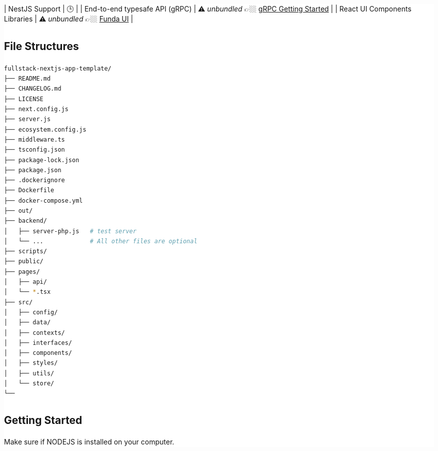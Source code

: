 | NestJS Support | 🕒 |
| End-to-end typesafe API (gRPC) | ⚠️ *unbundled* 👉🏼 [gRPC Getting Started](https://github.com/xizon/grpc-getting-started) |
| React UI Components Libraries | ⚠️ *unbundled* 👉🏼 [Funda UI](https://github.com/xizon/funda-ui) |




## File Structures


```sh
fullstack-nextjs-app-template/
├── README.md
├── CHANGELOG.md
├── LICENSE
├── next.config.js
├── server.js
├── ecosystem.config.js
├── middleware.ts
├── tsconfig.json
├── package-lock.json
├── package.json 
├── .dockerignore
├── Dockerfile
├── docker-compose.yml
├── out/  
├── backend/  
│   ├── server-php.js   # test server
│   └── ...             # All other files are optional
├── scripts/  
├── public/  
├── pages/ 
│   ├── api/
│   └── *.tsx
├── src/
│   ├── config/
│   ├── data/
│   ├── contexts/
│   ├── interfaces/
│   ├── components/
│   ├── styles/
│   ├── utils/
│   └── store/
└──
```




## Getting Started

Make sure if NODEJS is installed on your computer.
